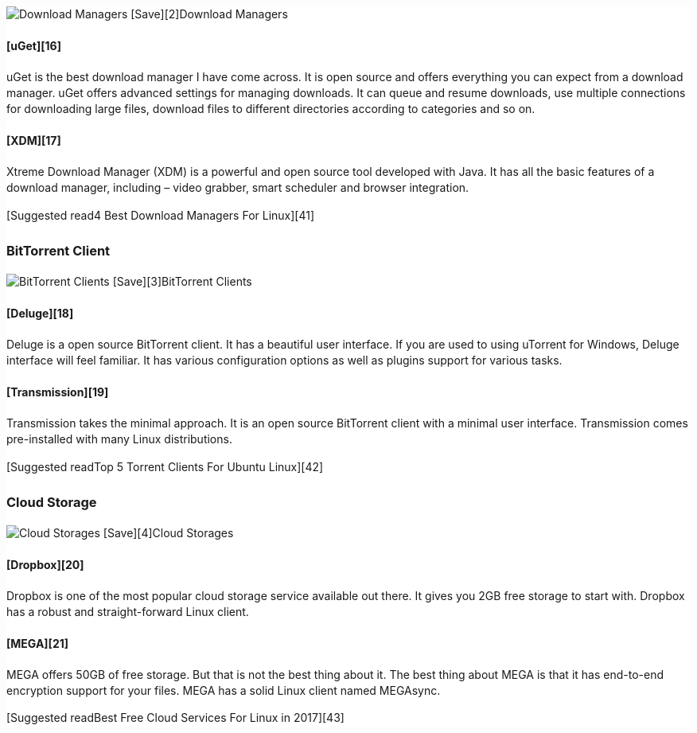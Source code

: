 ![Download Managers](https://itsfoss.com/wp-content/uploads/2016/10/Essential-Linux-Apps-Download-Manager-1024x512.jpg)
[Save][2]Download Managers

#### [uGet][16]

uGet is the best download manager I have come across. It is open source and offers everything you can expect from a download manager. uGet offers advanced settings for managing downloads. It can queue and resume downloads, use multiple connections for downloading large files, download files to different directories according to categories and so on.

#### [XDM][17]

Xtreme Download Manager (XDM) is a powerful and open source tool developed with Java. It has all the basic features of a download manager, including – video grabber, smart scheduler and browser integration.

[Suggested read4 Best Download Managers For Linux][41]

### BitTorrent Client

![BitTorrent Clients](https://itsfoss.com/wp-content/uploads/2016/10/Essential-Linux-Apps-BitTorrent-Client-1024x512.jpg)
[Save][3]BitTorrent Clients

#### [Deluge][18]

Deluge is a open source BitTorrent client. It has a beautiful user interface. If you are used to using uTorrent for Windows, Deluge interface will feel familiar. It has various configuration options as well as plugins support for various tasks.

#### [Transmission][19]

Transmission takes the minimal approach. It is an open source BitTorrent client with a minimal user interface. Transmission comes pre-installed with many Linux distributions.

[Suggested readTop 5 Torrent Clients For Ubuntu Linux][42]

### Cloud Storage

![Cloud Storages](https://itsfoss.com/wp-content/uploads/2016/10/Essential-Linux-Apps-Cloud-Storage-1024x512.jpg)
[Save][4]Cloud Storages

#### [Dropbox][20]

Dropbox is one of the most popular cloud storage service available out there. It gives you 2GB free storage to start with. Dropbox has a robust and straight-forward Linux client.

#### [MEGA][21]

MEGA offers 50GB of free storage. But that is not the best thing about it. The best thing about MEGA is that it has end-to-end encryption support for your files. MEGA has a solid Linux client named MEGAsync.

[Suggested readBest Free Cloud Services For Linux in 2017][43]
